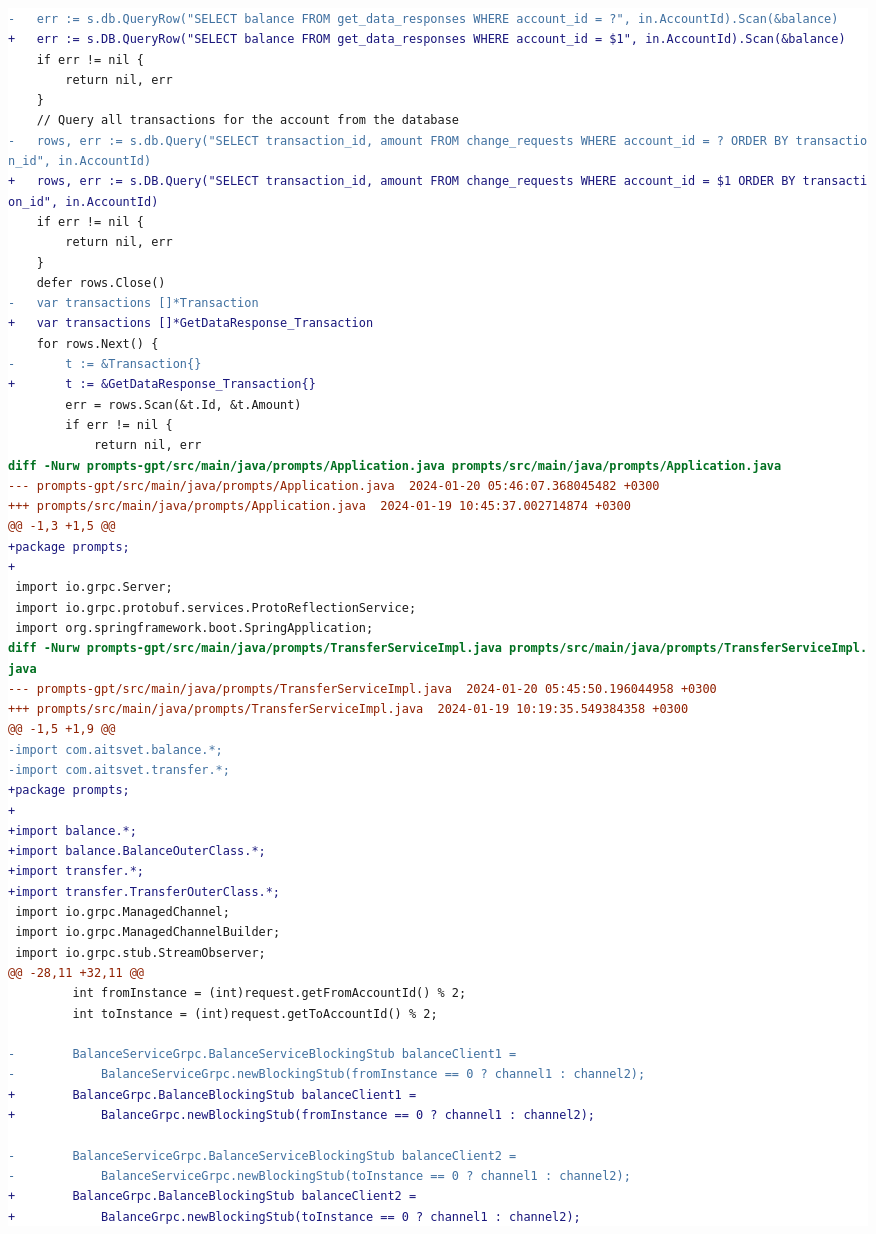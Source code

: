 ```diff name="GPT.diff"
-	err := s.db.QueryRow("SELECT balance FROM get_data_responses WHERE account_id = ?", in.AccountId).Scan(&balance)
+	err := s.DB.QueryRow("SELECT balance FROM get_data_responses WHERE account_id = $1", in.AccountId).Scan(&balance)
 	if err != nil {
 		return nil, err
 	}
 	// Query all transactions for the account from the database
-	rows, err := s.db.Query("SELECT transaction_id, amount FROM change_requests WHERE account_id = ? ORDER BY transaction_id", in.AccountId)
+	rows, err := s.DB.Query("SELECT transaction_id, amount FROM change_requests WHERE account_id = $1 ORDER BY transaction_id", in.AccountId)
 	if err != nil {
 		return nil, err
 	}
 	defer rows.Close()
-	var transactions []*Transaction
+	var transactions []*GetDataResponse_Transaction
 	for rows.Next() {
-		t := &Transaction{}
+		t := &GetDataResponse_Transaction{}
 		err = rows.Scan(&t.Id, &t.Amount)
 		if err != nil {
 			return nil, err
diff -Nurw prompts-gpt/src/main/java/prompts/Application.java prompts/src/main/java/prompts/Application.java
--- prompts-gpt/src/main/java/prompts/Application.java	2024-01-20 05:46:07.368045482 +0300
+++ prompts/src/main/java/prompts/Application.java	2024-01-19 10:45:37.002714874 +0300
@@ -1,3 +1,5 @@
+package prompts;
+
 import io.grpc.Server;
 import io.grpc.protobuf.services.ProtoReflectionService;
 import org.springframework.boot.SpringApplication;
diff -Nurw prompts-gpt/src/main/java/prompts/TransferServiceImpl.java prompts/src/main/java/prompts/TransferServiceImpl.java
--- prompts-gpt/src/main/java/prompts/TransferServiceImpl.java	2024-01-20 05:45:50.196044958 +0300
+++ prompts/src/main/java/prompts/TransferServiceImpl.java	2024-01-19 10:19:35.549384358 +0300
@@ -1,5 +1,9 @@
-import com.aitsvet.balance.*;
-import com.aitsvet.transfer.*;
+package prompts;
+
+import balance.*;
+import balance.BalanceOuterClass.*;
+import transfer.*;
+import transfer.TransferOuterClass.*;
 import io.grpc.ManagedChannel;
 import io.grpc.ManagedChannelBuilder;
 import io.grpc.stub.StreamObserver;
@@ -28,11 +32,11 @@
         int fromInstance = (int)request.getFromAccountId() % 2;
         int toInstance = (int)request.getToAccountId() % 2;
         
-        BalanceServiceGrpc.BalanceServiceBlockingStub balanceClient1 = 
-            BalanceServiceGrpc.newBlockingStub(fromInstance == 0 ? channel1 : channel2);
+        BalanceGrpc.BalanceBlockingStub balanceClient1 = 
+            BalanceGrpc.newBlockingStub(fromInstance == 0 ? channel1 : channel2);
         
-        BalanceServiceGrpc.BalanceServiceBlockingStub balanceClient2 = 
-            BalanceServiceGrpc.newBlockingStub(toInstance == 0 ? channel1 : channel2);
+        BalanceGrpc.BalanceBlockingStub balanceClient2 = 
+            BalanceGrpc.newBlockingStub(toInstance == 0 ? channel1 : channel2);
```